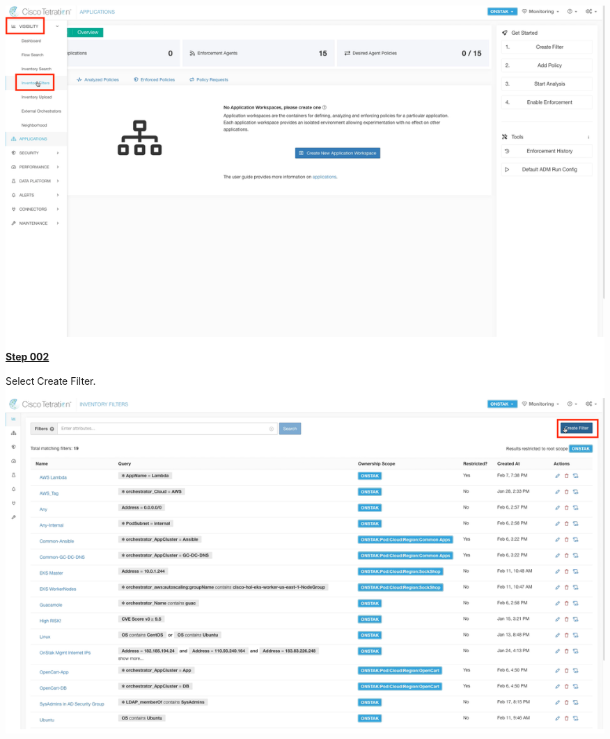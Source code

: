 <a href="images/module12_001.png"><img src="images/module12_001.png" style="width:100%;height:100%;"></a>  

<div class="step" id="step-002"><a href="#step-002" style="font-weight:bold">Step 002</a></div>  

Select Create Filter.

<a href="images/module12_002.png"><img src="images/module12_002.png" style="width:100%;height:100%;"></a>  

